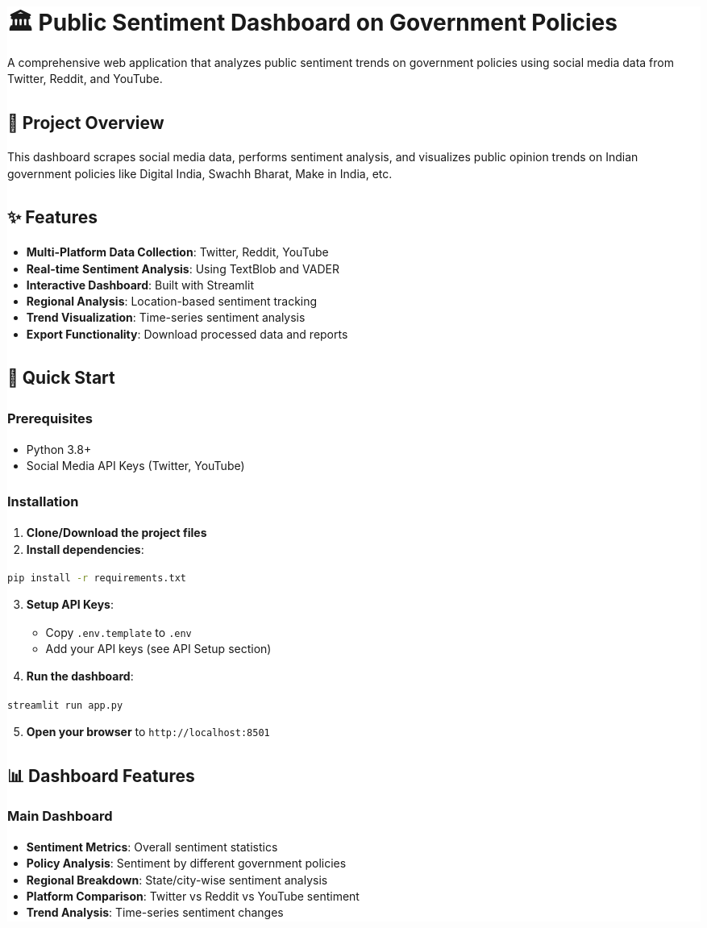 # 🏛️ Public Sentiment Dashboard on Government Policies

A comprehensive web application that analyzes public sentiment trends on government policies using social media data from Twitter, Reddit, and YouTube.

## 🎯 Project Overview

This dashboard scrapes social media data, performs sentiment analysis, and visualizes public opinion trends on Indian government policies like Digital India, Swachh Bharat, Make in India, etc.

## ✨ Features

- **Multi-Platform Data Collection**: Twitter, Reddit, YouTube
- **Real-time Sentiment Analysis**: Using TextBlob and VADER
- **Interactive Dashboard**: Built with Streamlit
- **Regional Analysis**: Location-based sentiment tracking
- **Trend Visualization**: Time-series sentiment analysis
- **Export Functionality**: Download processed data and reports

## 🚀 Quick Start

### Prerequisites
- Python 3.8+
- Social Media API Keys (Twitter, YouTube)

### Installation

1. **Clone/Download the project files**
2. **Install dependencies**:
```bash
pip install -r requirements.txt
```

3. **Setup API Keys**:
   - Copy `.env.template` to `.env`
   - Add your API keys (see API Setup section)

4. **Run the dashboard**:
```bash
streamlit run app.py
```

5. **Open your browser** to `http://localhost:8501`

## 📊 Dashboard Features

### Main Dashboard
- **Sentiment Metrics**: Overall sentiment statistics
- **Policy Analysis**: Sentiment by different government policies
- **Regional Breakdown**: State/city-wise sentiment analysis
- **Platform Comparison**: Twitter vs Reddit vs YouTube sentiment
- **Trend Analysis**: Time-series sentiment changes

